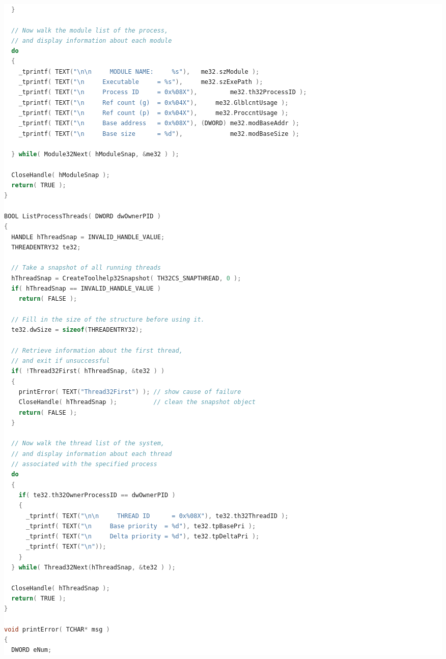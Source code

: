 ```c
  }

  // Now walk the module list of the process,
  // and display information about each module
  do
  {
    _tprintf( TEXT("\n\n     MODULE NAME:     %s"),   me32.szModule );
    _tprintf( TEXT("\n     Executable     = %s"),     me32.szExePath );
    _tprintf( TEXT("\n     Process ID     = 0x%08X"),         me32.th32ProcessID );
    _tprintf( TEXT("\n     Ref count (g)  = 0x%04X"),     me32.GlblcntUsage );
    _tprintf( TEXT("\n     Ref count (p)  = 0x%04X"),     me32.ProccntUsage );
    _tprintf( TEXT("\n     Base address   = 0x%08X"), (DWORD) me32.modBaseAddr );
    _tprintf( TEXT("\n     Base size      = %d"),             me32.modBaseSize );

  } while( Module32Next( hModuleSnap, &me32 ) );

  CloseHandle( hModuleSnap );
  return( TRUE );
}

BOOL ListProcessThreads( DWORD dwOwnerPID ) 
{ 
  HANDLE hThreadSnap = INVALID_HANDLE_VALUE; 
  THREADENTRY32 te32; 
 
  // Take a snapshot of all running threads  
  hThreadSnap = CreateToolhelp32Snapshot( TH32CS_SNAPTHREAD, 0 ); 
  if( hThreadSnap == INVALID_HANDLE_VALUE ) 
    return( FALSE ); 
 
  // Fill in the size of the structure before using it. 
  te32.dwSize = sizeof(THREADENTRY32); 
 
  // Retrieve information about the first thread,
  // and exit if unsuccessful
  if( !Thread32First( hThreadSnap, &te32 ) ) 
  {
    printError( TEXT("Thread32First") ); // show cause of failure
    CloseHandle( hThreadSnap );          // clean the snapshot object
    return( FALSE );
  }

  // Now walk the thread list of the system,
  // and display information about each thread
  // associated with the specified process
  do 
  { 
    if( te32.th32OwnerProcessID == dwOwnerPID )
    {
      _tprintf( TEXT("\n\n     THREAD ID      = 0x%08X"), te32.th32ThreadID ); 
      _tprintf( TEXT("\n     Base priority  = %d"), te32.tpBasePri ); 
      _tprintf( TEXT("\n     Delta priority = %d"), te32.tpDeltaPri ); 
      _tprintf( TEXT("\n"));
    }
  } while( Thread32Next(hThreadSnap, &te32 ) ); 

  CloseHandle( hThreadSnap );
  return( TRUE );
}

void printError( TCHAR* msg )
{
  DWORD eNum;
```